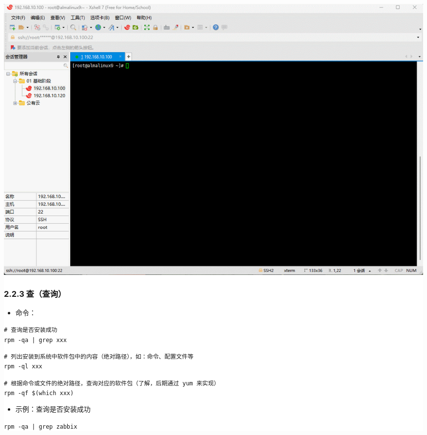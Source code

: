 ![](./assets/12.gif)

### 2.2.3 查（查询）

* 命令：

```shell
# 查询是否安装成功
rpm -qa | grep xxx
```

```shell
# 列出安装到系统中软件包中的内容（绝对路径），如：命令、配置文件等
rpm -ql xxx
```

```shell
# 根据命令或文件的绝对路径，查询对应的软件包（了解，后期通过 yum 来实现）
rpm -qf $(which xxx)
```



* 示例：查询是否安装成功

```shell
rpm -qa | grep zabbix
```
